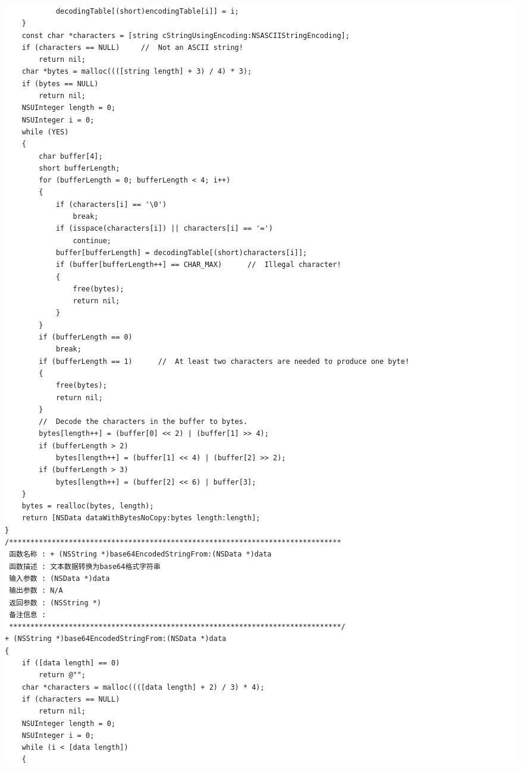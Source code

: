 ```
            decodingTable[(short)encodingTable[i]] = i;
    }
    const char *characters = [string cStringUsingEncoding:NSASCIIStringEncoding];
    if (characters == NULL)     //  Not an ASCII string!
        return nil;
    char *bytes = malloc((([string length] + 3) / 4) * 3);
    if (bytes == NULL)
        return nil;
    NSUInteger length = 0;
    NSUInteger i = 0;
    while (YES)
    {
        char buffer[4];
        short bufferLength;
        for (bufferLength = 0; bufferLength < 4; i++)
        {
            if (characters[i] == '\0')
                break;
            if (isspace(characters[i]) || characters[i] == '=')
                continue;
            buffer[bufferLength] = decodingTable[(short)characters[i]];
            if (buffer[bufferLength++] == CHAR_MAX)      //  Illegal character!
            {
                free(bytes);
                return nil;
            }
        }
        if (bufferLength == 0)
            break;
        if (bufferLength == 1)      //  At least two characters are needed to produce one byte!
        {
            free(bytes);
            return nil;
        }
        //  Decode the characters in the buffer to bytes.
        bytes[length++] = (buffer[0] << 2) | (buffer[1] >> 4);
        if (bufferLength > 2)
            bytes[length++] = (buffer[1] << 4) | (buffer[2] >> 2);
        if (bufferLength > 3)
            bytes[length++] = (buffer[2] << 6) | buffer[3];
    }
    bytes = realloc(bytes, length);
    return [NSData dataWithBytesNoCopy:bytes length:length];
}
/******************************************************************************
 函数名称 : + (NSString *)base64EncodedStringFrom:(NSData *)data
 函数描述 : 文本数据转换为base64格式字符串
 输入参数 : (NSData *)data
 输出参数 : N/A
 返回参数 : (NSString *)
 备注信息 :
 ******************************************************************************/
+ (NSString *)base64EncodedStringFrom:(NSData *)data
{
    if ([data length] == 0)
        return @"";
    char *characters = malloc((([data length] + 2) / 3) * 4);
    if (characters == NULL)
        return nil;
    NSUInteger length = 0;
    NSUInteger i = 0;
    while (i < [data length])
    {
```